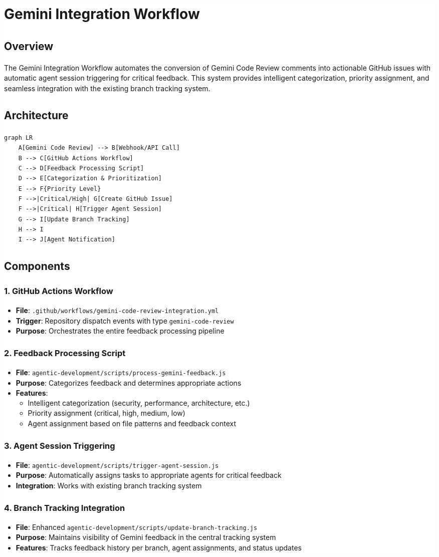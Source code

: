 # Gemini Integration Workflow

## Overview

The Gemini Integration Workflow automates the conversion of Gemini Code Review comments into actionable GitHub issues with automatic agent session triggering for critical feedback. This system provides intelligent categorization, priority assignment, and seamless integration with the existing branch tracking system.

## Architecture

```mermaid
graph LR
    A[Gemini Code Review] --> B[Webhook/API Call]
    B --> C[GitHub Actions Workflow]
    C --> D[Feedback Processing Script]
    D --> E[Categorization & Prioritization]
    E --> F{Priority Level}
    F -->|Critical/High| G[Create GitHub Issue]
    F -->|Critical| H[Trigger Agent Session]
    G --> I[Update Branch Tracking]
    H --> I
    I --> J[Agent Notification]
```

## Components

### 1. GitHub Actions Workflow
- **File**: `.github/workflows/gemini-code-review-integration.yml`
- **Trigger**: Repository dispatch events with type `gemini-code-review`
- **Purpose**: Orchestrates the entire feedback processing pipeline

### 2. Feedback Processing Script
- **File**: `agentic-development/scripts/process-gemini-feedback.js`
- **Purpose**: Categorizes feedback and determines appropriate actions
- **Features**:
  - Intelligent categorization (security, performance, architecture, etc.)
  - Priority assignment (critical, high, medium, low)
  - Agent assignment based on file patterns and feedback context

### 3. Agent Session Triggering
- **File**: `agentic-development/scripts/trigger-agent-session.js`
- **Purpose**: Automatically assigns tasks to appropriate agents for critical feedback
- **Integration**: Works with existing branch tracking system

### 4. Branch Tracking Integration
- **File**: Enhanced `agentic-development/scripts/update-branch-tracking.js`
- **Purpose**: Maintains visibility of Gemini feedback in the central tracking system
- **Features**: Tracks feedback history per branch, agent assignments, and status updates
